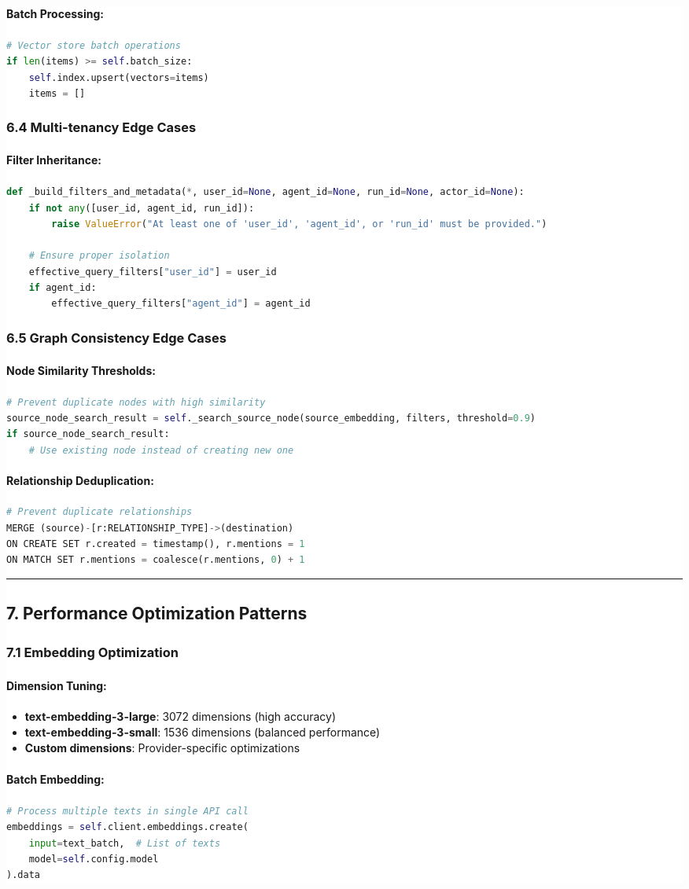 #### **Batch Processing:**
```python
# Vector store batch operations
if len(items) >= self.batch_size:
    self.index.upsert(vectors=items)
    items = []
```

### 6.4 Multi-tenancy Edge Cases

#### **Filter Inheritance:**
```python
def _build_filters_and_metadata(*, user_id=None, agent_id=None, run_id=None, actor_id=None):
    if not any([user_id, agent_id, run_id]):
        raise ValueError("At least one of 'user_id', 'agent_id', or 'run_id' must be provided.")
    
    # Ensure proper isolation
    effective_query_filters["user_id"] = user_id
    if agent_id:
        effective_query_filters["agent_id"] = agent_id
```

### 6.5 Graph Consistency Edge Cases

#### **Node Similarity Thresholds:**
```python
# Prevent duplicate nodes with high similarity
source_node_search_result = self._search_source_node(source_embedding, filters, threshold=0.9)
if source_node_search_result:
    # Use existing node instead of creating new one
```

#### **Relationship Deduplication:**
```python
# Prevent duplicate relationships
MERGE (source)-[r:RELATIONSHIP_TYPE]->(destination)
ON CREATE SET r.created = timestamp(), r.mentions = 1
ON MATCH SET r.mentions = coalesce(r.mentions, 0) + 1
```

---

## 7. Performance Optimization Patterns

### 7.1 Embedding Optimization

#### **Dimension Tuning:**
- **text-embedding-3-large**: 3072 dimensions (high accuracy)
- **text-embedding-3-small**: 1536 dimensions (balanced performance)
- **Custom dimensions**: Provider-specific optimizations

#### **Batch Embedding:**
```python
# Process multiple texts in single API call
embeddings = self.client.embeddings.create(
    input=text_batch,  # List of texts
    model=self.config.model
).data
```
